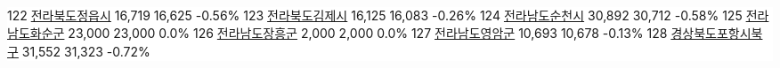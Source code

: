   <tr class="item">
    <td>122</td>
    <td><a href="/apt/전라북도정읍시">전라북도정읍시</a></td>
    <td>16,719</td>
    <td>16,625</td>
    <td>-0.56%</td>
  </tr>

  <tr class="item">
    <td>123</td>
    <td><a href="/apt/전라북도김제시">전라북도김제시</a></td>
    <td>16,125</td>
    <td>16,083</td>
    <td>-0.26%</td>
  </tr>

  <tr class="item">
    <td>124</td>
    <td><a href="/apt/전라남도순천시">전라남도순천시</a></td>
    <td>30,892</td>
    <td>30,712</td>
    <td>-0.58%</td>
  </tr>

  <tr class="item">
    <td>125</td>
    <td><a href="/apt/전라남도화순군">전라남도화순군</a></td>
    <td>23,000</td>
    <td>23,000</td>
    <td>0.0%</td>
  </tr>

  <tr class="item">
    <td>126</td>
    <td><a href="/apt/전라남도장흥군">전라남도장흥군</a></td>
    <td>2,000</td>
    <td>2,000</td>
    <td>0.0%</td>
  </tr>

  <tr class="item">
    <td>127</td>
    <td><a href="/apt/전라남도영암군">전라남도영암군</a></td>
    <td>10,693</td>
    <td>10,678</td>
    <td>-0.13%</td>
  </tr>

  <tr class="item">
    <td>128</td>
    <td><a href="/apt/경상북도포항시북구">경상북도포항시북구</a></td>
    <td>31,552</td>
    <td>31,323</td>
    <td>-0.72%</td>
  </tr>
